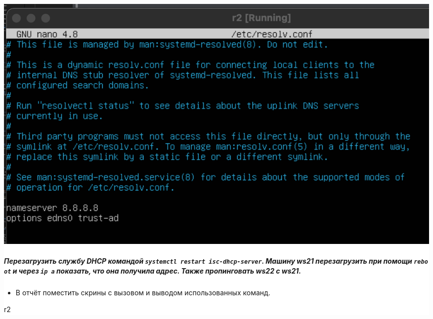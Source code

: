 ![Alt text](source/image-22.png)


##### Перезагрузить службу **DHCP** командой `systemctl restart isc-dhcp-server`. Машину ws21 перезагрузить при помощи `reboot` и через `ip a` показать, что она получила адрес. Также пропинговать ws22 с ws21.
- В отчёт поместить скрины с вызовом и выводом использованных команд.

r2